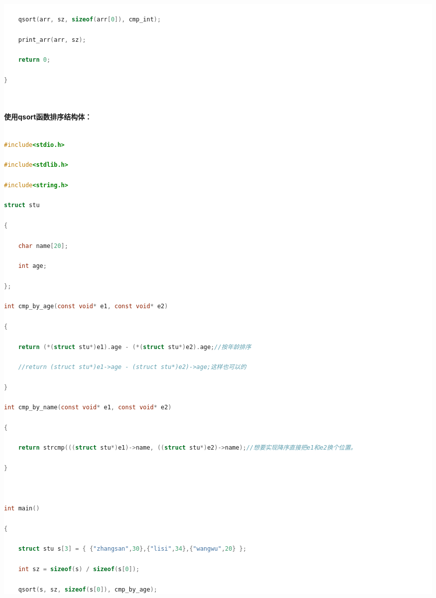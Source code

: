 ```c

    qsort(arr, sz, sizeof(arr[0]), cmp_int);

    print_arr(arr, sz);

    return 0;

}

  

```

  

**使用qsort函数排序结构体：**

  

```c

#include<stdio.h>

#include<stdlib.h>

#include<string.h>

struct stu

{

    char name[20];

    int age;

};

int cmp_by_age(const void* e1, const void* e2)

{

    return (*(struct stu*)e1).age - (*(struct stu*)e2).age;//按年龄排序

    //return (struct stu*)e1->age - (struct stu*)e2)->age;这样也可以的

}

int cmp_by_name(const void* e1, const void* e2)

{

    return strcmp(((struct stu*)e1)->name, ((struct stu*)e2)->name);//想要实现降序直接把e1和e2换个位置。

}

  

int main()

{

    struct stu s[3] = { {"zhangsan",30},{"lisi",34},{"wangwu",20} };

    int sz = sizeof(s) / sizeof(s[0]);

    qsort(s, sz, sizeof(s[0]), cmp_by_age);
```